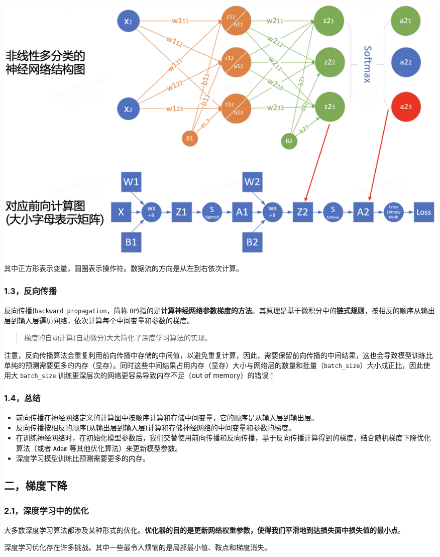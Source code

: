 ![网络结构与前向计算图](../images/bp/network_structure_and_forward_computation_graph.png)

其中正方形表示变量，圆圈表示操作符。数据流的方向是从左到右依次计算。

### 1.3，反向传播

反向传播(`backward propagation`，简称 `BP`)指的是**计算神经网络参数梯度的方法**。其原理是基于微积分中的**链式规则**，按相反的顺序从输出层到输入层遍历网络，依次计算每个中间变量和参数的梯度。
> 梯度的自动计算(自动微分)大大简化了深度学习算法的实现。

注意，反向传播算法会重复利用前向传播中存储的中间值，以避免重复计算，因此，需要保留前向传播的中间结果，这也会导致模型训练比单纯的预测需要更多的内存（显存）。同时这些中间结果占用内存（显存）大小与网络层的数量和批量（`batch_size`）大小成正比，因此使用大 `batch_size` 训练更深层次的网络更容易导致内存不足（out of memory）的错误！

### 1.4，总结

- 前向传播在神经网络定义的计算图中按顺序计算和存储中间变量，它的顺序是从输入层到输出层。 
- 反向传播按相反的顺序(从输出层到输入层)计算和存储神经网络的中间变量和参数的梯度。
- 在训练神经网络时，在初始化模型参数后，我们交替使用前向传播和反向传播，基于反向传播计算得到的梯度，结合随机梯度下降优化算法（或者 `Adam` 等其他优化算法）来更新模型参数。
- 深度学习模型训练比预测需要更多的内存。

## 二，梯度下降

### 2.1，深度学习中的优化

大多数深度学习算法都涉及某种形式的优化。**优化器的目的是更新网络权重参数，使得我们平滑地到达损失面中损失值的最小点**。

深度学习优化存在许多挑战。其中一些最令人烦恼的是局部最小值、鞍点和梯度消失。
